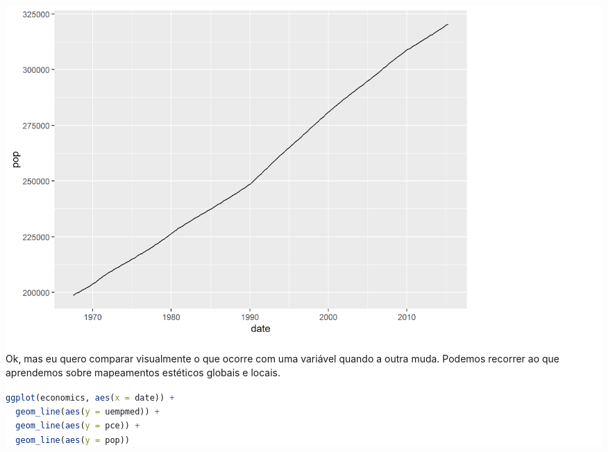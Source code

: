 <img src="/courses/tidyverse/dia3_files/figure-html/unnamed-chunk-20-1.png" width="672" />


Ok, mas eu quero comparar visualmente o que ocorre com uma variável quando a outra muda. Podemos recorrer ao que aprendemos sobre mapeamentos estéticos globais e locais.


```r
ggplot(economics, aes(x = date)) +
  geom_line(aes(y = uempmed)) +
  geom_line(aes(y = pce)) +
  geom_line(aes(y = pop))
```
